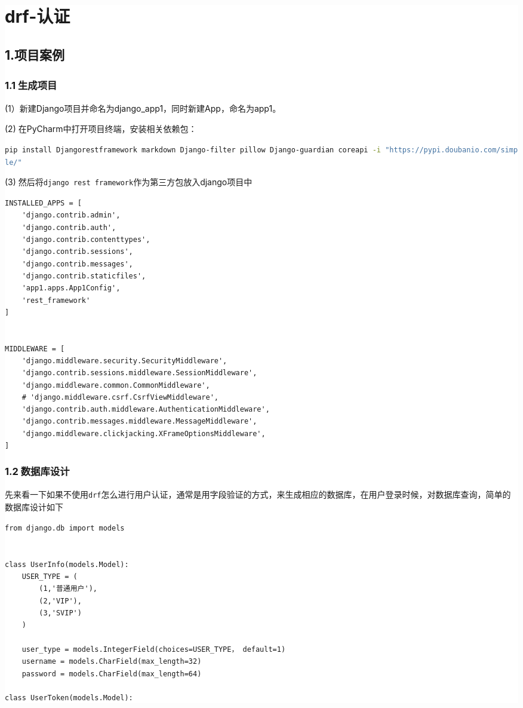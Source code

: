 # drf-认证

## 1.项目案例

### 1.1 生成项目

(1）新建Django项目并命名为django_app1，同时新建App，命名为app1。



(2) 在PyCharm中打开项目终端，安装相关依赖包：

```bash
pip install Djangorestframework markdown Django-filter pillow Django-guardian coreapi -i "https://pypi.doubanio.com/simple/"
```



(3) 然后将`django rest framework`作为第三方包放入django项目中

```
INSTALLED_APPS = [
    'django.contrib.admin',
    'django.contrib.auth',
    'django.contrib.contenttypes',
    'django.contrib.sessions',
    'django.contrib.messages',
    'django.contrib.staticfiles',
    'app1.apps.App1Config',
    'rest_framework'
]


MIDDLEWARE = [
    'django.middleware.security.SecurityMiddleware',
    'django.contrib.sessions.middleware.SessionMiddleware',
    'django.middleware.common.CommonMiddleware',
    # 'django.middleware.csrf.CsrfViewMiddleware',
    'django.contrib.auth.middleware.AuthenticationMiddleware',
    'django.contrib.messages.middleware.MessageMiddleware',
    'django.middleware.clickjacking.XFrameOptionsMiddleware',
]
```





### 1.2 数据库设计

先来看一下如果不使用`drf`怎么进行用户认证，通常是用字段验证的方式，来生成相应的数据库，在用户登录时候，对数据库查询，简单的数据库设计如下

```
from django.db import models


class UserInfo(models.Model):
    USER_TYPE = (
        (1,'普通用户'),
        (2,'VIP'),
        (3,'SVIP')
    )

    user_type = models.IntegerField(choices=USER_TYPE， default=1)
    username = models.CharField(max_length=32)
    password = models.CharField(max_length=64)

class UserToken(models.Model):
```